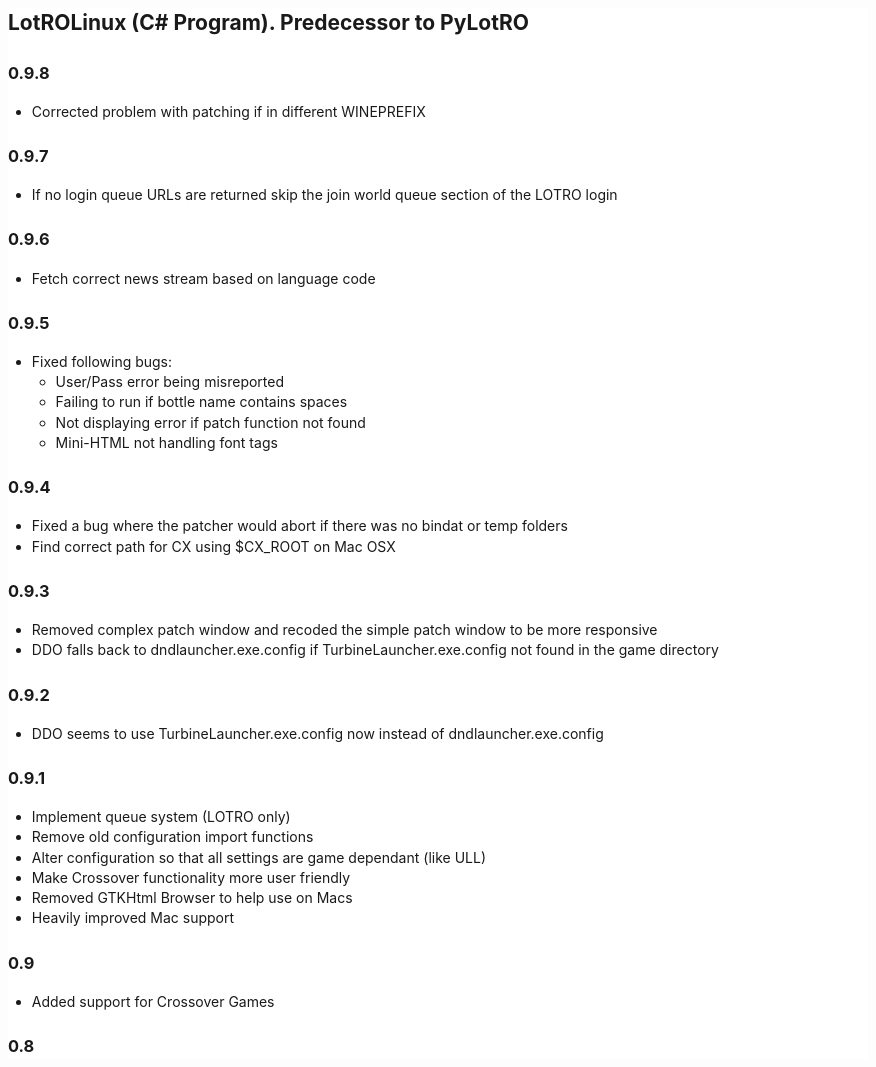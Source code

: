 ## LotROLinux (C# Program). Predecessor to PyLotRO

### 0.9.8

- Corrected problem with patching if in different WINEPREFIX

### 0.9.7

- If no login queue URLs are returned skip the join world queue section of the LOTRO login

### 0.9.6

- Fetch correct news stream based on language code

### 0.9.5

- Fixed following bugs:
  - User/Pass error being misreported
  - Failing to run if bottle name contains spaces
  - Not displaying error if patch function not found
  - Mini-HTML not handling font tags

### 0.9.4

- Fixed a bug where the patcher would abort if there was no bindat or temp folders
- Find correct path for CX using $CX_ROOT on Mac OSX

### 0.9.3

- Removed complex patch window and recoded the simple patch window to be more responsive
- DDO falls back to dndlauncher.exe.config if TurbineLauncher.exe.config not found in the game directory

### 0.9.2

- DDO seems to use TurbineLauncher.exe.config now instead of dndlauncher.exe.config

### 0.9.1

- Implement queue system (LOTRO only)
- Remove old configuration import functions
- Alter configuration so that all settings are game dependant (like ULL)
- Make Crossover functionality more user friendly
- Removed GTKHtml Browser to help use on Macs
- Heavily improved Mac support

### 0.9  

- Added support for Crossover Games

### 0.8
